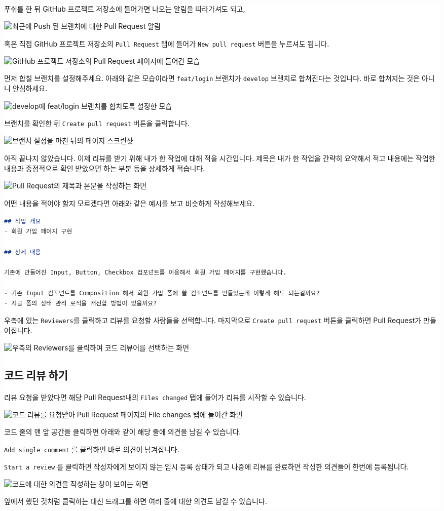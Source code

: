 푸쉬를 한 뒤 GitHub 프로젝트 저장소에 들어가면 나오는 알림을 따라가셔도 되고,

![최근에 Push 된 브랜치에 대한 Pull Request 알림](/images/github-collaboration-guide/pr-alert.png)

혹은 직접 GitHub 프로젝트 저장소의 `Pull Request` 탭에 들어가 `New pull request` 버튼을 누르셔도 됩니다.

![GitHub 프로젝트 저장소의 Pull Request 페이지에 들어간 모습](/images/github-collaboration-guide/github-pull-request-tab.png)

먼저 합칠 브랜치를 설정해주세요. 아래와 같은 모습이라면 `feat/login` 브랜치가 `develop` 브랜치로 합쳐진다는 것입니다. 바로 합쳐지는 것은 아니니 안심하세요.

![develop에 feat/login 브랜치를 합치도록 설정한 모습](/images/github-collaboration-guide/pull-request-set-branch.png)

브랜치를 확인한 뒤 `Create pull request` 버튼을 클릭합니다.

![브랜치 설정을 마친 뒤의 페이지 스크린샷](/images/github-collaboration-guide/pull-request-comparing-changes.png)

아직 끝나지 않았습니다. 이제 리뷰를 받기 위해 내가 한 작업에 대해 적을 시간입니다. 제목은 내가 한 작업을 간략히 요약해서 적고 내용에는 작업한 내용과 중점적으로 확인 받았으면 하는 부분 등을 상세하게 적습니다.

![Pull Request의 제목과 본문을 작성하는 화면](/images/github-collaboration-guide/opening-pull-request.png)

어떤 내용을 적어야 할지 모르겠다면 아래와 같은 예시를 보고 비슷하게 작성해보세요.

```markdown
## 작업 개요
- 회원 가입 페이지 구현

## 상세 내용

기존에 만들어진 Input, Button, Checkbox 컴포넌트를 이용해서 회원 가입 페이지를 구현했습니다.

- 기존 Input 컴포넌트를 Composition 해서 회원 가입 폼에 쓸 컴포넌트를 만들었는데 이렇게 해도 되는걸까요?
- 지금 폼의 상태 관리 로직을 개선할 방법이 있을까요?
```

우측에 있는 `Reviewers`를 클릭하고 리뷰를 요청할 사람들을 선택합니다. 마지막으로 `Create pull request` 버튼을 클릭하면 Pull Request가 만들어집니다.

![우측의 Reviewers를 클릭하여 코드 리뷰어를 선택하는 화면](/images/github-collaboration-guide/choose-a-reviewers.png)

## 코드 리뷰 하기

리뷰 요청을 받았다면 해당 Pull Request내의 `Files changed` 탭에 들어가 리뷰를 시작할 수 있습니다.

![코드 리뷰를 요청받아 Pull Request 페이지의 File changes 탭에 들어간 화면](/images/github-collaboration-guide/code-review-file-changes.png)

코드 줄의 맨 앞 공간을 클릭하면 아래와 같이 해당 줄에 의견을 남길 수 있습니다.

`Add single comment` 를 클릭하면 바로 의견이 남겨집니다.

`Start a review` 를 클릭하면 작성자에게 보이지 않는 임시 등록 상태가 되고 나중에 리뷰를 완료하면 작성한 의견들이 한번에 등록됩니다.

![코드에 대한 의견을 작성하는 창이 보이는 화면](/images/github-collaboration-guide/code-review-comment.png)

앞에서 했던 것처럼 클릭하는 대신 드래그를 하면 여러 줄에 대한 의견도 남길 수 있습니다.
